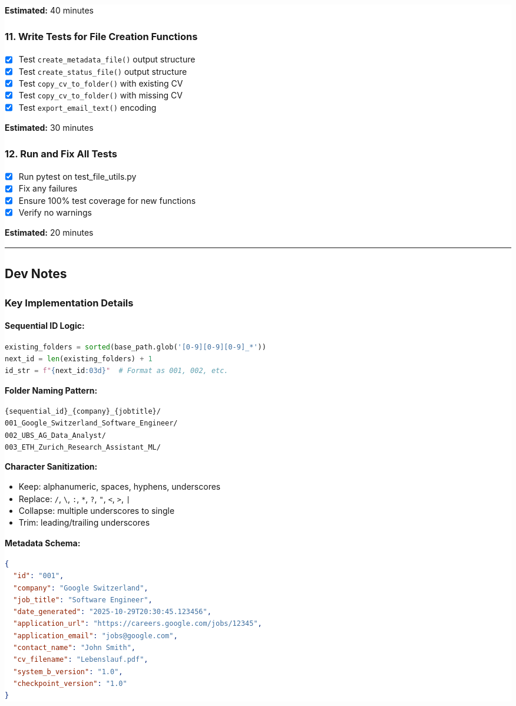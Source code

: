 **Estimated:** 40 minutes

### 11. Write Tests for File Creation Functions
- [x] Test `create_metadata_file()` output structure
- [x] Test `create_status_file()` output structure
- [x] Test `copy_cv_to_folder()` with existing CV
- [x] Test `copy_cv_to_folder()` with missing CV
- [x] Test `export_email_text()` encoding

**Estimated:** 30 minutes

### 12. Run and Fix All Tests
- [x] Run pytest on test_file_utils.py
- [x] Fix any failures
- [x] Ensure 100% test coverage for new functions
- [x] Verify no warnings

**Estimated:** 20 minutes

---

## Dev Notes

### Key Implementation Details

**Sequential ID Logic:**
```python
existing_folders = sorted(base_path.glob('[0-9][0-9][0-9]_*'))
next_id = len(existing_folders) + 1
id_str = f"{next_id:03d}"  # Format as 001, 002, etc.
```

**Folder Naming Pattern:**
```
{sequential_id}_{company}_{jobtitle}/
001_Google_Switzerland_Software_Engineer/
002_UBS_AG_Data_Analyst/
003_ETH_Zurich_Research_Assistant_ML/
```

**Character Sanitization:**
- Keep: alphanumeric, spaces, hyphens, underscores
- Replace: `/`, `\`, `:`, `*`, `?`, `"`, `<`, `>`, `|`
- Collapse: multiple underscores to single
- Trim: leading/trailing underscores

**Metadata Schema:**
```json
{
  "id": "001",
  "company": "Google Switzerland",
  "job_title": "Software Engineer",
  "date_generated": "2025-10-29T20:30:45.123456",
  "application_url": "https://careers.google.com/jobs/12345",
  "application_email": "jobs@google.com",
  "contact_name": "John Smith",
  "cv_filename": "Lebenslauf.pdf",
  "system_b_version": "1.0",
  "checkpoint_version": "1.0"
}
```
